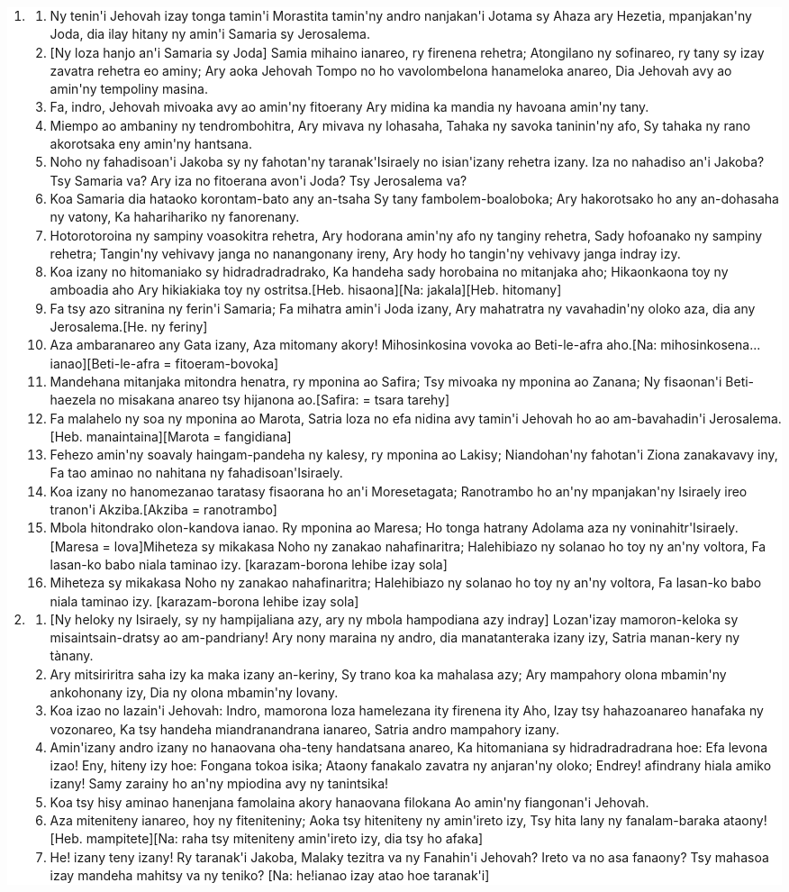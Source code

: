 <ol>
  <li>
    <ol>
      <li>Ny tenin'i Jehovah izay tonga tamin'i Morastita tamin'ny andro nanjakan'i Jotama sy Ahaza ary Hezetia, mpanjakan'ny Joda, dia ilay hitany ny amin'i Samaria sy Jerosalema.</li>
      <li>[Ny loza hanjo an'i Samaria sy Joda] Samia mihaino ianareo, ry firenena rehetra; Atongilano ny sofinareo, ry tany sy izay zavatra rehetra eo aminy; Ary aoka Jehovah Tompo no ho vavolombelona hanameloka anareo, Dia Jehovah avy ao amin'ny tempoliny masina.</li>
      <li>Fa, indro, Jehovah mivoaka avy ao amin'ny fitoerany Ary midina ka mandia ny havoana amin'ny tany.</li>
      <li>Miempo ao ambaniny ny tendrombohitra, Ary mivava ny lohasaha, Tahaka ny savoka taninin'ny afo, Sy tahaka ny rano akorotsaka eny amin'ny hantsana.</li>
      <li>Noho ny fahadisoan'i Jakoba sy ny fahotan'ny taranak'Isiraely no isian'izany rehetra izany. Iza no nahadiso an'i Jakoba? Tsy Samaria va? Ary iza no fitoerana avon'i Joda? Tsy Jerosalema va?</li>
      <li>Koa Samaria dia hataoko korontam-bato any an-tsaha Sy tany fambolem-boaloboka; Ary hakorotsako ho any an-dohasaha ny vatony, Ka haharihariko ny fanorenany.</li>
      <li>Hotorotoroina ny sampiny voasokitra rehetra, Ary hodorana amin'ny afo ny tanginy rehetra, Sady hofoanako ny sampiny rehetra; Tangin'ny vehivavy janga no nanangonany ireny, Ary hody ho tangin'ny vehivavy janga indray izy.</li>
      <li>Koa izany no hitomaniako sy hidradradradrako, Ka handeha sady horobaina no mitanjaka aho; Hikaonkaona toy ny amboadia aho Ary hikiakiaka toy ny ostritsa.[Heb. hisaona][Na: jakala][Heb. hitomany]</li>
      <li>Fa tsy azo sitranina ny ferin'i Samaria; Fa mihatra amin'i Joda izany, Ary mahatratra ny vavahadin'ny oloko aza, dia any Jerosalema.[He. ny feriny]</li>
      <li>Aza ambaranareo any Gata izany, Aza mitomany akory! Mihosinkosina vovoka ao Beti-le-afra aho.[Na: mihosinkosena... ianao][Beti-le-afra = fitoeram-bovoka]</li>
      <li>Mandehana mitanjaka mitondra henatra, ry mponina ao Safira; Tsy mivoaka ny mponina ao Zanana; Ny fisaonan'i Beti-haezela no misakana anareo tsy hijanona ao.[Safira: = tsara tarehy]</li>
      <li>Fa malahelo ny soa ny mponina ao Marota, Satria loza no efa nidina avy tamin'i Jehovah ho ao am-bavahadin'i Jerosalema.[Heb. manaintaina][Marota = fangidiana]</li>
      <li>Fehezo amin'ny soavaly haingam-pandeha ny kalesy, ry mponina ao Lakisy; Niandohan'ny fahotan'i Ziona zanakavavy iny, Fa tao aminao no nahitana ny fahadisoan'Isiraely.</li>
      <li>Koa izany no hanomezanao taratasy fisaorana ho an'i Moresetagata; Ranotrambo ho an'ny mpanjakan'ny Isiraely ireo tranon'i Akziba.[Akziba = ranotrambo]</li>
      <li>Mbola hitondrako olon-kandova ianao. Ry mponina ao Maresa; Ho tonga hatrany Adolama aza ny voninahitr'Isiraely.[Maresa = lova]Miheteza sy mikakasa Noho ny zanakao nahafinaritra; Halehibiazo ny solanao ho toy ny an'ny voltora, Fa lasan-ko babo niala taminao izy. [karazam-borona lehibe izay sola]</li>
      <li>Miheteza sy mikakasa Noho ny zanakao nahafinaritra; Halehibiazo ny solanao ho toy ny an'ny voltora, Fa lasan-ko babo niala taminao izy. [karazam-borona lehibe izay sola]</li>
    </ol>
  </li>
  <li>
    <ol>
      <li>[Ny heloky ny Isiraely, sy ny hampijaliana azy, ary ny mbola hampodiana azy indray] Lozan'izay mamoron-keloka sy misaintsain-dratsy ao am-pandriany! Ary nony maraina ny andro, dia manatanteraka izany izy, Satria manan-kery ny tànany.</li>
      <li>Ary mitsiriritra saha izy ka maka izany an-keriny, Sy trano koa ka mahalasa azy; Ary mampahory olona mbamin'ny ankohonany izy, Dia ny olona mbamin'ny lovany.</li>
      <li>Koa izao no lazain'i Jehovah: Indro, mamorona loza hamelezana ity firenena ity Aho, Izay tsy hahazoanareo hanafaka ny vozonareo, Ka tsy handeha miandranandrana ianareo, Satria andro mampahory izany.</li>
      <li>Amin'izany andro izany no hanaovana oha-teny handatsana anareo, Ka hitomaniana sy hidradradradrana hoe: Efa levona izao! Eny, hiteny izy hoe: Fongana tokoa isika; Ataony fanakalo zavatra ny anjaran'ny oloko; Endrey! afindrany hiala amiko izany! Samy zarainy ho an'ny mpiodina avy ny tanintsika!</li>
      <li>Koa tsy hisy aminao hanenjana famolaina akory hanaovana filokana Ao amin'ny fiangonan'i Jehovah.</li>
      <li>Aza miteniteny ianareo, hoy ny fiteniteniny; Aoka tsy hiteniteny ny amin'ireto izy, Tsy hita lany ny fanalam-baraka ataony![Heb. mampitete][Na: raha tsy miteniteny amin'ireto izy, dia tsy ho afaka]</li>
      <li>He! izany teny izany! Ry taranak'i Jakoba, Malaky tezitra va ny Fanahin'i Jehovah? Ireto va no asa fanaony? Tsy mahasoa izay mandeha mahitsy va ny teniko? [Na: he!ianao izay atao hoe taranak'i]</li>
